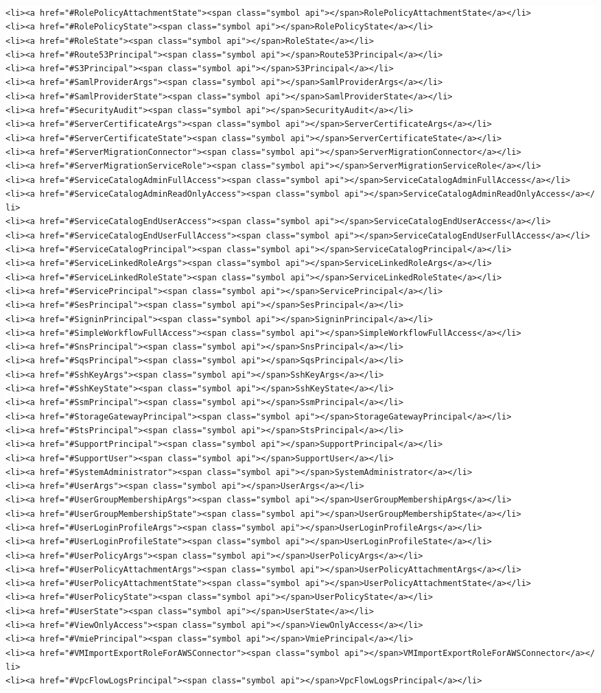     <li><a href="#RolePolicyAttachmentState"><span class="symbol api"></span>RolePolicyAttachmentState</a></li>
    <li><a href="#RolePolicyState"><span class="symbol api"></span>RolePolicyState</a></li>
    <li><a href="#RoleState"><span class="symbol api"></span>RoleState</a></li>
    <li><a href="#Route53Principal"><span class="symbol api"></span>Route53Principal</a></li>
    <li><a href="#S3Principal"><span class="symbol api"></span>S3Principal</a></li>
    <li><a href="#SamlProviderArgs"><span class="symbol api"></span>SamlProviderArgs</a></li>
    <li><a href="#SamlProviderState"><span class="symbol api"></span>SamlProviderState</a></li>
    <li><a href="#SecurityAudit"><span class="symbol api"></span>SecurityAudit</a></li>
    <li><a href="#ServerCertificateArgs"><span class="symbol api"></span>ServerCertificateArgs</a></li>
    <li><a href="#ServerCertificateState"><span class="symbol api"></span>ServerCertificateState</a></li>
    <li><a href="#ServerMigrationConnector"><span class="symbol api"></span>ServerMigrationConnector</a></li>
    <li><a href="#ServerMigrationServiceRole"><span class="symbol api"></span>ServerMigrationServiceRole</a></li>
    <li><a href="#ServiceCatalogAdminFullAccess"><span class="symbol api"></span>ServiceCatalogAdminFullAccess</a></li>
    <li><a href="#ServiceCatalogAdminReadOnlyAccess"><span class="symbol api"></span>ServiceCatalogAdminReadOnlyAccess</a></li>
    <li><a href="#ServiceCatalogEndUserAccess"><span class="symbol api"></span>ServiceCatalogEndUserAccess</a></li>
    <li><a href="#ServiceCatalogEndUserFullAccess"><span class="symbol api"></span>ServiceCatalogEndUserFullAccess</a></li>
    <li><a href="#ServiceCatalogPrincipal"><span class="symbol api"></span>ServiceCatalogPrincipal</a></li>
    <li><a href="#ServiceLinkedRoleArgs"><span class="symbol api"></span>ServiceLinkedRoleArgs</a></li>
    <li><a href="#ServiceLinkedRoleState"><span class="symbol api"></span>ServiceLinkedRoleState</a></li>
    <li><a href="#ServicePrincipal"><span class="symbol api"></span>ServicePrincipal</a></li>
    <li><a href="#SesPrincipal"><span class="symbol api"></span>SesPrincipal</a></li>
    <li><a href="#SigninPrincipal"><span class="symbol api"></span>SigninPrincipal</a></li>
    <li><a href="#SimpleWorkflowFullAccess"><span class="symbol api"></span>SimpleWorkflowFullAccess</a></li>
    <li><a href="#SnsPrincipal"><span class="symbol api"></span>SnsPrincipal</a></li>
    <li><a href="#SqsPrincipal"><span class="symbol api"></span>SqsPrincipal</a></li>
    <li><a href="#SshKeyArgs"><span class="symbol api"></span>SshKeyArgs</a></li>
    <li><a href="#SshKeyState"><span class="symbol api"></span>SshKeyState</a></li>
    <li><a href="#SsmPrincipal"><span class="symbol api"></span>SsmPrincipal</a></li>
    <li><a href="#StorageGatewayPrincipal"><span class="symbol api"></span>StorageGatewayPrincipal</a></li>
    <li><a href="#StsPrincipal"><span class="symbol api"></span>StsPrincipal</a></li>
    <li><a href="#SupportPrincipal"><span class="symbol api"></span>SupportPrincipal</a></li>
    <li><a href="#SupportUser"><span class="symbol api"></span>SupportUser</a></li>
    <li><a href="#SystemAdministrator"><span class="symbol api"></span>SystemAdministrator</a></li>
    <li><a href="#UserArgs"><span class="symbol api"></span>UserArgs</a></li>
    <li><a href="#UserGroupMembershipArgs"><span class="symbol api"></span>UserGroupMembershipArgs</a></li>
    <li><a href="#UserGroupMembershipState"><span class="symbol api"></span>UserGroupMembershipState</a></li>
    <li><a href="#UserLoginProfileArgs"><span class="symbol api"></span>UserLoginProfileArgs</a></li>
    <li><a href="#UserLoginProfileState"><span class="symbol api"></span>UserLoginProfileState</a></li>
    <li><a href="#UserPolicyArgs"><span class="symbol api"></span>UserPolicyArgs</a></li>
    <li><a href="#UserPolicyAttachmentArgs"><span class="symbol api"></span>UserPolicyAttachmentArgs</a></li>
    <li><a href="#UserPolicyAttachmentState"><span class="symbol api"></span>UserPolicyAttachmentState</a></li>
    <li><a href="#UserPolicyState"><span class="symbol api"></span>UserPolicyState</a></li>
    <li><a href="#UserState"><span class="symbol api"></span>UserState</a></li>
    <li><a href="#ViewOnlyAccess"><span class="symbol api"></span>ViewOnlyAccess</a></li>
    <li><a href="#VmiePrincipal"><span class="symbol api"></span>VmiePrincipal</a></li>
    <li><a href="#VMImportExportRoleForAWSConnector"><span class="symbol api"></span>VMImportExportRoleForAWSConnector</a></li>
    <li><a href="#VpcFlowLogsPrincipal"><span class="symbol api"></span>VpcFlowLogsPrincipal</a></li>